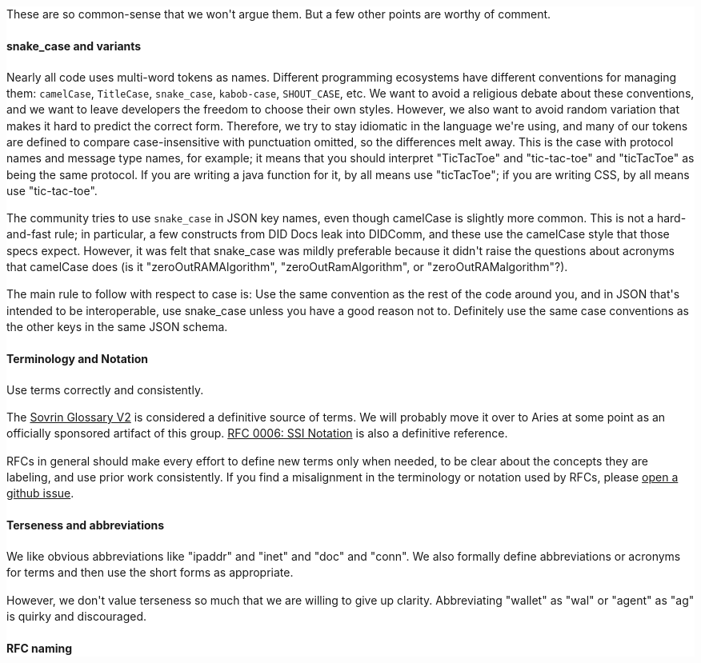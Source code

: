 These are so common-sense that we won't argue them. But a few other
points are worthy of comment.

#### snake_case and variants

Nearly all code uses multi-word tokens as names. Different
programming ecosystems have different conventions for managing them:
`camelCase`, `TitleCase`, `snake_case`, `kabob-case`, `SHOUT_CASE`, etc. We want
to avoid a religious debate about these conventions, and we want to leave
developers the freedom to choose their own styles. However, we also want
to avoid random variation that makes it hard to predict the correct form.
Therefore, we try to stay idiomatic in the language we're using, and many of our
tokens are defined to compare case-insensitive with punctuation omitted, so
the differences melt away. This is the case with protocol names and message type names,
for example; it means that you should interpret "TicTacToe" and "tic-tac-toe" and
"ticTacToe" as being the same protocol. If you are writing a java function for it,
by all means use "ticTacToe"; if you are writing CSS, by all means use "tic-tac-toe".

The community tries to use `snake_case` in JSON key names, even though camelCase is
slightly more common. This is not a hard-and-fast
rule; in particular, a few constructs from DID Docs leak into DIDComm, and these
use the camelCase style that those specs expect. However, it was felt that snake_case
was mildly preferable because it didn't raise the questions about acronyms that
camelCase does (is it "zeroOutRAMAlgorithm", "zeroOutRamAlgorithm", or "zeroOutRAMalgorithm"?).

The main rule to follow with respect to case is: Use the same convention as the rest
of the code around you, and in JSON that's intended to be interoperable,
use snake_case unless you have a good reason not to. Definitely use the same case conventions
as the other keys in the same JSON schema.

#### Terminology and Notation

Use terms correctly and consistently.

The [Sovrin Glossary V2](https://docs.google.com/document/d/1gfIz5TT0cNp2kxGMLFXr19x1uoZsruUe_0glHst2fZ8/edit)
is considered a definitive source of terms. We will probably move it over to Aries at some point as
an officially sponsored artifact of this group. [RFC 0006: SSI Notation](../0006-ssi-notation/README.md) is also
a definitive reference.

RFCs in general should make every effort to define new terms only when needed, to
be clear about the concepts they are labeling, and use prior work
consistently. If you find a misalignment in the terminology or notation used by RFCs,
please [open a github issue](../../github-issues.md).

#### Terseness and abbreviations

We like obvious abbreviations like "ipaddr" and "inet" and "doc" and "conn". We also
formally define abbreviations or acronyms for terms and then use the short forms as appropriate.

However, we don't value terseness so much that we are willing to give up clarity. Abbreviating
"wallet" as "wal" or "agent" as "ag" is quirky and discouraged.

#### RFC naming
